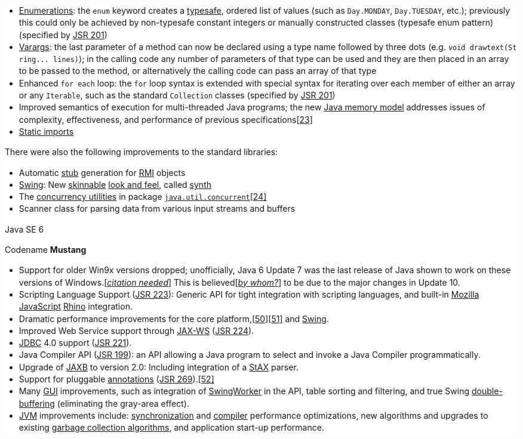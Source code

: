 - [Enumerations](https://en.wikipedia.org/wiki/Enumeration_(programming)): the `enum` keyword creates a [typesafe](https://en.wikipedia.org/wiki/Type_safety), ordered list of values (such as `Day.MONDAY`, `Day.TUESDAY`, etc.); previously this could only be achieved by non-typesafe constant integers or manually constructed classes (typesafe enum pattern) (specified by [JSR 201](http://www.jcp.org/en/jsr/detail?id=201))
- [Varargs](https://en.wikipedia.org/wiki/Java_syntax#Varargs): the last parameter of a method can now be declared using a type name followed by three dots (e.g. `void drawtext(String... lines)`); in the calling code any number of parameters of that type can be used and they are then placed in an array to be passed to the method, or alternatively the calling code can pass an array of that type
- Enhanced `for each` loop: the `for` loop syntax is extended with special syntax for iterating over each member of either an array or any `Iterable`, such as the standard `Collection` classes (specified by [JSR 201](http://www.jcp.org/en/jsr/detail?id=201))
- Improved semantics of execution for multi-threaded Java programs; the new [Java memory model](https://en.wikipedia.org/wiki/Java_memory_model) addresses issues of complexity, effectiveness, and performance of previous specifications[[23\]](https://en.wikipedia.org/wiki/Java_version_history#cite_note-jsr-133-23)
- [Static imports](https://en.wikipedia.org/wiki/Static_import)

There were also the following improvements to the standard libraries:

- Automatic [stub](https://en.wikipedia.org/wiki/Method_stub) generation for [RMI](https://en.wikipedia.org/wiki/Java_remote_method_invocation) objects
- [Swing](https://en.wikipedia.org/wiki/Swing_(Java)): New [skinnable](https://en.wikipedia.org/wiki/Skin_(computing)) [look and feel](https://en.wikipedia.org/wiki/Look_and_feel#In_widget_toolkits), called [synth](https://en.wikipedia.org/wiki/Synth_Look_and_Feel)
- The [concurrency utilities](https://java.sun.com/j2se/1.5.0/docs/guide/concurrency/overview.html) in package [`java.util.concurrent`](https://java.sun.com/j2se/1.5.0/docs/api/java/util/concurrent/package-summary.html)[[24\]](https://en.wikipedia.org/wiki/Java_version_history#cite_note-24)
- Scanner class for parsing data from various input streams and buffers

Java SE 6

Codename **Mustang**

- Support for older Win9x versions dropped; unofficially, Java 6 Update 7 was the last release of Java shown to work on these versions of Windows.[*[citation needed](https://en.wikipedia.org/wiki/Wikipedia:Citation_needed)*] This is believed[*[by whom?](https://en.wikipedia.org/wiki/Wikipedia:Manual_of_Style/Words_to_watch#Unsupported_attributions)*] to be due to the major changes in Update 10.
- Scripting Language Support ([JSR 223](https://en.wikipedia.org/wiki/JSR_223)): Generic API for tight integration with scripting languages, and built-in [Mozilla](https://en.wikipedia.org/wiki/Mozilla) [JavaScript](https://en.wikipedia.org/wiki/JavaScript) [Rhino](https://en.wikipedia.org/wiki/Rhino_(JavaScript_engine)) integration.
- Dramatic performance improvements for the core platform,[[50\]](https://en.wikipedia.org/wiki/Java_version_history#cite_note-lobby-50)[[51\]](https://en.wikipedia.org/wiki/Java_version_history#cite_note-weblog-51) and [Swing](https://en.wikipedia.org/wiki/Swing_(Java)).
- Improved Web Service support through [JAX-WS](https://en.wikipedia.org/wiki/JAX-WS) ([JSR 224](https://en.wikipedia.org/wiki/JSR_224)).
- [JDBC](https://en.wikipedia.org/wiki/Java_Database_Connectivity) 4.0 support ([JSR 221](https://en.wikipedia.org/wiki/JSR_221)).
- Java Compiler API ([JSR 199](https://en.wikipedia.org/wiki/JSR_199)): an API allowing a Java program to select and invoke a Java Compiler programmatically.
- Upgrade of [JAXB](https://en.wikipedia.org/wiki/JAXB) to version 2.0: Including integration of a [StAX](https://en.wikipedia.org/wiki/StAX) parser.
- Support for pluggable [annotations](https://en.wikipedia.org/wiki/Java_annotation) ([JSR 269](https://en.wikipedia.org/w/index.php?title=JSR_269&action=edit&redlink=1)).[[52\]](https://en.wikipedia.org/wiki/Java_version_history#cite_note-52)
- Many [GUI](https://en.wikipedia.org/wiki/Graphical_user_interface) improvements, such as integration of [SwingWorker](https://en.wikipedia.org/wiki/SwingWorker) in the API, table sorting and filtering, and true Swing [double-buffering](https://en.wikipedia.org/wiki/Multiple_buffering) (eliminating the gray-area effect).
- [JVM](https://en.wikipedia.org/wiki/Java_virtual_machine) improvements include: [synchronization](https://en.wikipedia.org/wiki/Data_synchronization) and [compiler](https://en.wikipedia.org/wiki/Compiler) performance optimizations, new algorithms and upgrades to existing [garbage collection algorithms](https://en.wikipedia.org/wiki/Garbage_collection_(computer_science)), and application start-up performance.
